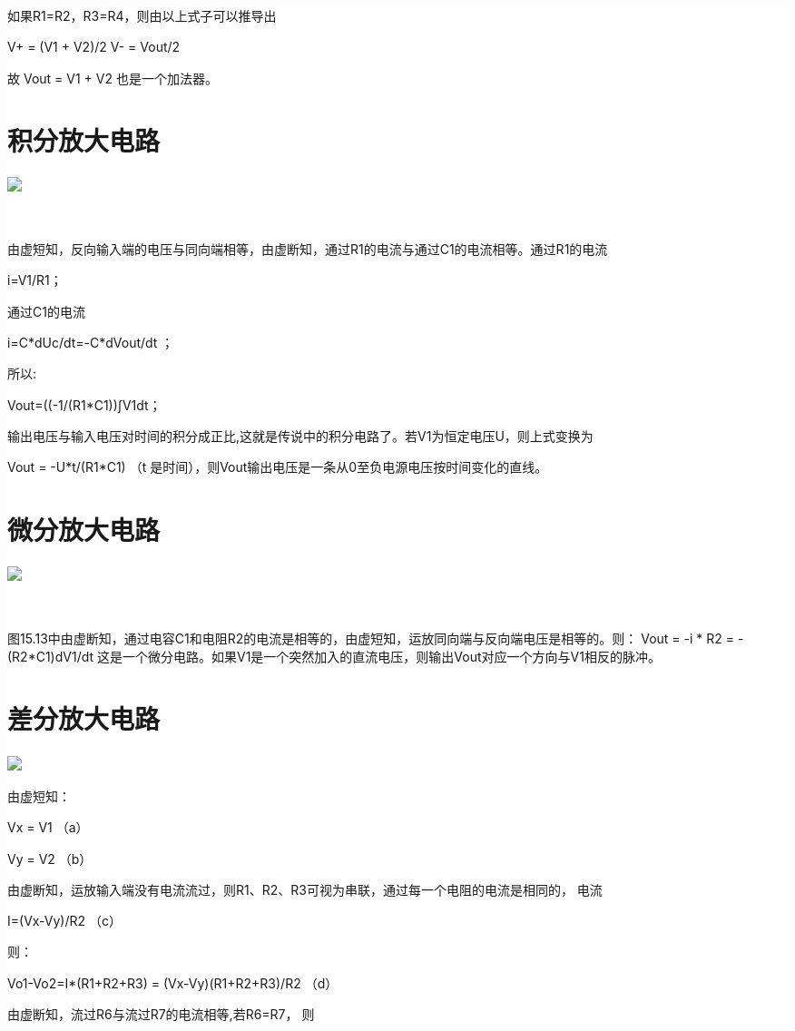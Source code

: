 如果R1=R2，R3=R4，则由以上式子可以推导出

V+ = (V1 + V2)/2 V- = Vout/2

故 Vout = V1 + V2 也是一个加法器。

# 积分放大电路

[![](/assets/image/default/836224-20160321180036792-620313292.png)](http://127.0.0.1/?attachment_id=3239)

 

由虚短知，反向输入端的电压与同向端相等，由虚断知，通过R1的电流与通过C1的电流相等。通过R1的电流

i=V1/R1；

通过C1的电流

i=C\*dUc/dt=-C\*dVout/dt ；

所以:

Vout=((-1/(R1\*C1))∫V1dt；

输出电压与输入电压对时间的积分成正比,这就是传说中的积分电路了。若V1为恒定电压U，则上式变换为

Vout = -U\*t/(R1\*C1) （t 是时间），则Vout输出电压是一条从0至负电源电压按时间变化的直线。

# 微分放大电路

[![](/assets/image/default/836224-20160321180038573-518549746.png)](http://127.0.0.1/?attachment_id=3240)

 

图15.13中由虚断知，通过电容C1和电阻R2的电流是相等的，由虚短知，运放同向端与反向端电压是相等的。则： Vout = -i \* R2 = -(R2\*C1)dV1/dt 这是一个微分电路。如果V1是一个突然加入的直流电压，则输出Vout对应一个方向与V1相反的脉冲。

# 差分放大电路

[![](/assets/image/default/836224-20160321180041464-1621741076.png)](http://127.0.0.1/?attachment_id=3241)

由虚短知：

Vx = V1 （a）

Vy = V2 （b）

由虚断知，运放输入端没有电流流过，则R1、R2、R3可视为串联，通过每一个电阻的电流是相同的， 电流

I=(Vx-Vy)/R2 （c）

则：

Vo1-Vo2=I\*(R1+R2+R3) = (Vx-Vy)(R1+R2+R3)/R2 （d）

由虚断知，流过R6与流过R7的电流相等,若R6=R7， 则
